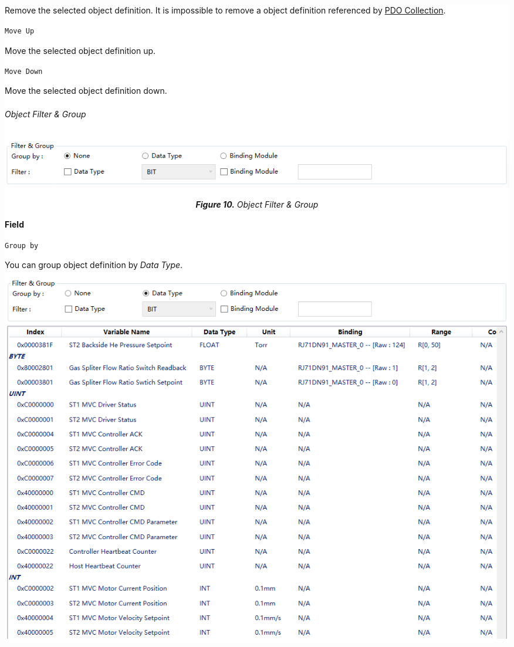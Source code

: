 Remove the selected object definition. It is impossible to remove a object definition referenced by [PDO Collection](#pdo-&-interlock). 

`Move Up`

Move the selected object definition up.

`Move Down`

Move the selected object definition down.



###### Object Filter & Group

![](imgs/ObjectFilterGroupNUll.png)

<p style="text-align: center"><b><em>Figure 10.</em></b> <em>Object Filter &amp; Group</em></p>

**Field**

`Group by`

You can group object definition by *Data Type*.

![](imgs/ObjectGroupByDataType.png)
